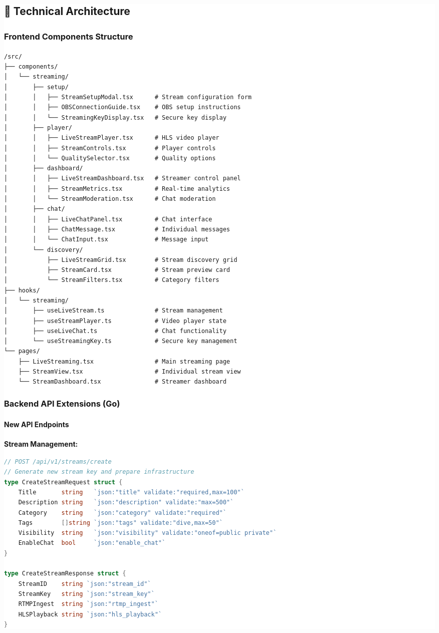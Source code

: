 ## 🔧 Technical Architecture

### Frontend Components Structure

```
/src/
├── components/
│   └── streaming/
│       ├── setup/
│       │   ├── StreamSetupModal.tsx      # Stream configuration form
│       │   ├── OBSConnectionGuide.tsx    # OBS setup instructions
│       │   └── StreamingKeyDisplay.tsx   # Secure key display
│       ├── player/
│       │   ├── LiveStreamPlayer.tsx      # HLS video player
│       │   ├── StreamControls.tsx        # Player controls
│       │   └── QualitySelector.tsx       # Quality options
│       ├── dashboard/
│       │   ├── LiveStreamDashboard.tsx   # Streamer control panel
│       │   ├── StreamMetrics.tsx         # Real-time analytics
│       │   └── StreamModeration.tsx      # Chat moderation
│       ├── chat/
│       │   ├── LiveChatPanel.tsx         # Chat interface
│       │   ├── ChatMessage.tsx           # Individual messages
│       │   └── ChatInput.tsx             # Message input
│       └── discovery/
│           ├── LiveStreamGrid.tsx        # Stream discovery grid
│           ├── StreamCard.tsx            # Stream preview card
│           └── StreamFilters.tsx         # Category filters
├── hooks/
│   └── streaming/
│       ├── useLiveStream.ts              # Stream management
│       ├── useStreamPlayer.ts            # Video player state
│       ├── useLiveChat.ts                # Chat functionality
│       └── useStreamingKey.ts            # Secure key management
└── pages/
    ├── LiveStreaming.tsx                 # Main streaming page
    ├── StreamView.tsx                    # Individual stream view
    └── StreamDashboard.tsx               # Streamer dashboard
```

### Backend API Extensions (Go)

#### New API Endpoints

**Stream Management:**
```go
// POST /api/v1/streams/create
// Generate new stream key and prepare infrastructure
type CreateStreamRequest struct {
    Title       string   `json:"title" validate:"required,max=100"`
    Description string   `json:"description" validate:"max=500"`
    Category    string   `json:"category" validate:"required"`
    Tags        []string `json:"tags" validate:"dive,max=50"`
    Visibility  string   `json:"visibility" validate:"oneof=public private"`
    EnableChat  bool     `json:"enable_chat"`
}

type CreateStreamResponse struct {
    StreamID    string `json:"stream_id"`
    StreamKey   string `json:"stream_key"`
    RTMPIngest  string `json:"rtmp_ingest"`
    HLSPlayback string `json:"hls_playback"`
}
```